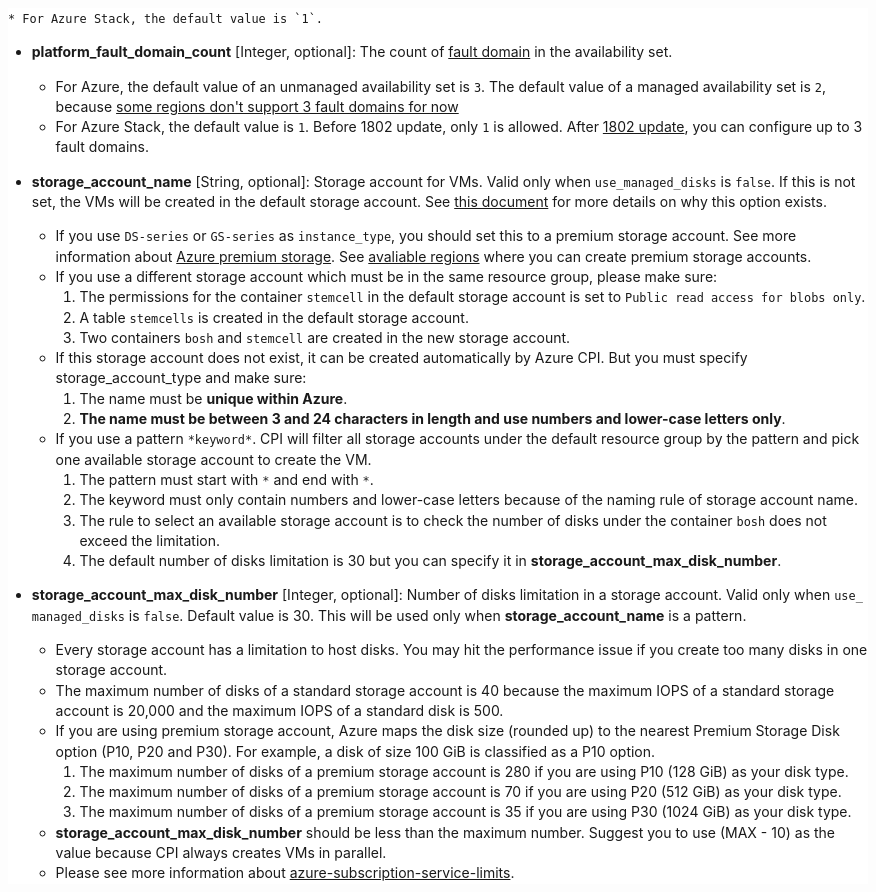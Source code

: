     * For Azure Stack, the default value is `1`.
* **platform\_fault\_domain_count** [Integer, optional]: The count of [fault domain](https://azure.microsoft.com/en-us/documentation/articles/virtual-machines-manage-availability/) in the availability set.
    * For Azure, the default value of an unmanaged availability set is `3`. The default value of a managed availability set is `2`, because [some regions don't support 3 fault domains for now](https://docs.microsoft.com/en-us/azure/virtual-machines/virtual-machines-windows-manage-availability#configure-multiple-virtual-machines-in-an-availability-set-for-redundancy)
    * For Azure Stack, the default value is `1`. Before 1802 update, only `1` is allowed. After [1802 update](https://docs.microsoft.com/en-us/azure/azure-stack/azure-stack-update-1802), you can configure up to 3 fault domains.

* **storage\_account\_name** [String, optional]: Storage account for VMs. Valid only when `use_managed_disks` is `false`. If this is not set, the VMs will be created in the default storage account. See [this document](https://github.com/cloudfoundry-incubator/bosh-azure-cpi-release/tree/master/docs/advanced/deploy-cloudfoundry-for-enterprise#multiple-storage-accounts) for more details on why this option exists.
    * If you use `DS-series` or `GS-series` as `instance_type`, you should set this to a premium storage account. See more information about [Azure premium storage](https://azure.microsoft.com/en-us/documentation/articles/storage-premium-storage-preview-portal/). See [avaliable regions](http://azure.microsoft.com/en-us/regions/#services) where you can create premium storage accounts.
    * If you use a different storage account which must be in the same resource group, please make sure:
      1. The permissions for the container `stemcell` in the default storage account is set to `Public read access for blobs only`.
      1. A table `stemcells` is created in the default storage account.
      1. Two containers `bosh` and `stemcell` are created in the new storage account.
    * If this storage account does not exist, it can be created automatically by Azure CPI. But you must specify storage\_account\_type and make sure:
      1. The name must be **unique within Azure**.
      1. **The name must be between 3 and 24 characters in length and use numbers and lower-case letters only**.
    * If you use a pattern `*keyword*`. CPI will filter all storage accounts under the default resource group by the pattern and pick one available storage account to create the VM.
      1. The pattern must start with `*` and end with `*`.
      1. The keyword must only contain numbers and lower-case letters because of the naming rule of storage account name.
      1. The rule to select an available storage account is to check the number of disks under the container `bosh` does not exceed the limitation.
      1. The default number of disks limitation is 30 but you can specify it in **storage\_account\_max\_disk\_number**.
* **storage\_account\_max\_disk\_number** [Integer, optional]: Number of disks limitation in a storage account. Valid only when `use_managed_disks` is `false`. Default value is 30. This will be used only when **storage\_account\_name** is a pattern.
    * Every storage account has a limitation to host disks. You may hit the performance issue if you create too many disks in one storage account.
    * The maximum number of disks of a standard storage account is 40 because the maximum IOPS of a standard storage account is 20,000 and the maximum IOPS of a standard disk is 500.
    * If you are using premium storage account, Azure maps the disk size (rounded up) to the nearest Premium Storage Disk option (P10, P20 and P30). For example, a disk of size 100 GiB is classified as a P10 option.
      1. The maximum number of disks of a premium storage account is 280 if you are using P10 (128 GiB) as your disk type.
      1. The maximum number of disks of a premium storage account is 70 if you are using P20 (512 GiB) as your disk type.
      1. The maximum number of disks of a premium storage account is 35 if you are using P30 (1024 GiB) as your disk type.
    * **storage\_account\_max\_disk\_number** should be less than the maximum number. Suggest you to use (MAX - 10) as the value because CPI always creates VMs in parallel.
    * Please see more information about [azure-subscription-service-limits](https://azure.microsoft.com/en-us/documentation/articles/azure-subscription-service-limits/).